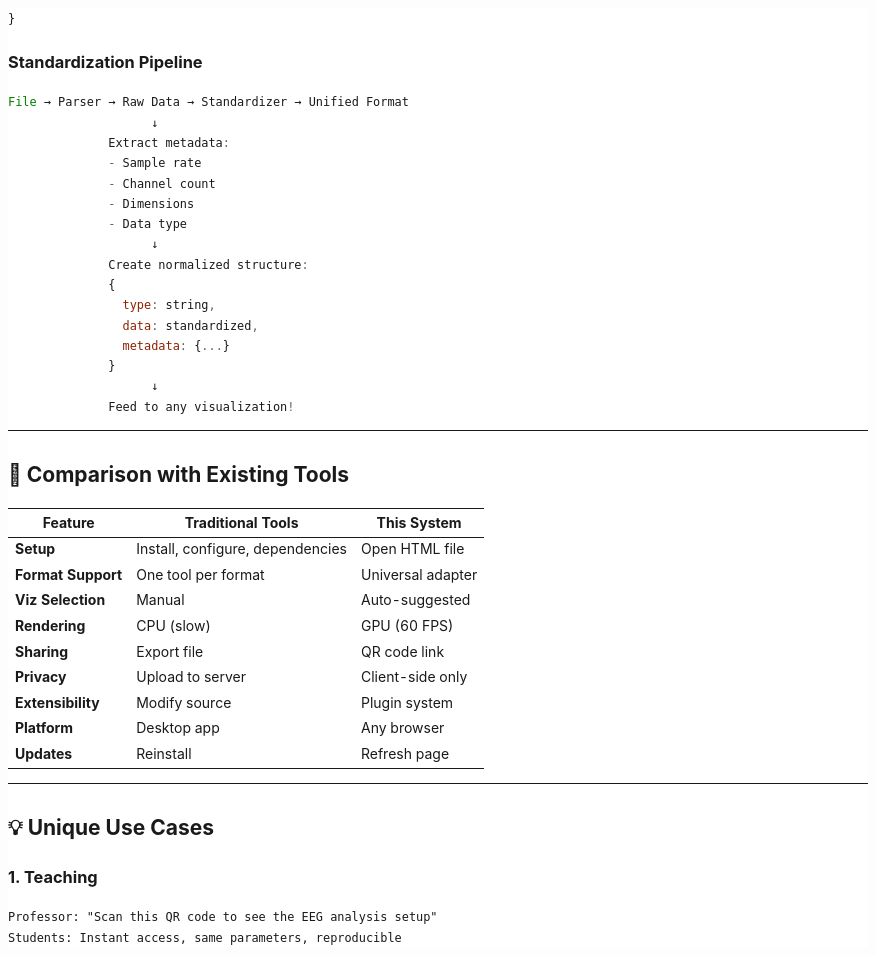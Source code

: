 ```javascript
}
```

### Standardization Pipeline

```javascript
File → Parser → Raw Data → Standardizer → Unified Format
                    ↓
              Extract metadata:
              - Sample rate
              - Channel count
              - Dimensions
              - Data type
                    ↓
              Create normalized structure:
              {
                type: string,
                data: standardized,
                metadata: {...}
              }
                    ↓
              Feed to any visualization!
```

---

## 🎨 Comparison with Existing Tools

| Feature | Traditional Tools | This System |
|---------|------------------|-------------|
| **Setup** | Install, configure, dependencies | Open HTML file |
| **Format Support** | One tool per format | Universal adapter |
| **Viz Selection** | Manual | Auto-suggested |
| **Rendering** | CPU (slow) | GPU (60 FPS) |
| **Sharing** | Export file | QR code link |
| **Privacy** | Upload to server | Client-side only |
| **Extensibility** | Modify source | Plugin system |
| **Platform** | Desktop app | Any browser |
| **Updates** | Reinstall | Refresh page |

---

## 💡 Unique Use Cases

### 1. **Teaching**
```
Professor: "Scan this QR code to see the EEG analysis setup"
Students: Instant access, same parameters, reproducible
```

